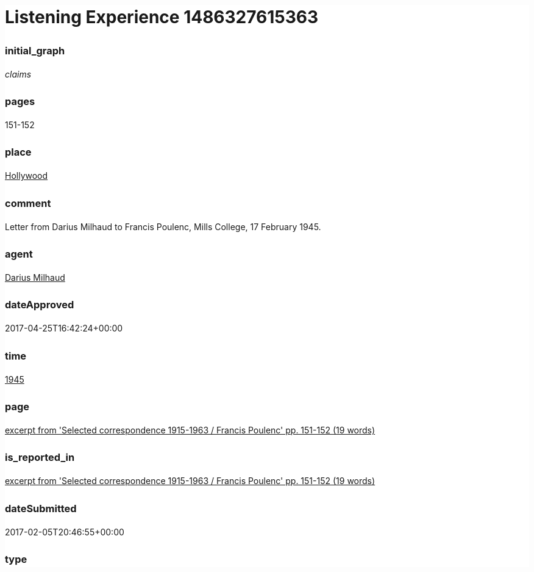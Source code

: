 # Listening Experience 1486327615363

### initial_graph


*claims*

### pages


151-152

### place


[Hollywood](#Hollywood)

### comment


Letter from Darius Milhaud to Francis Poulenc, Mills College, 17 February 1945. 

### agent


[Darius Milhaud](#Darius-Milhaud)

### dateApproved


2017-04-25T16:42:24+00:00

### time


[1945](#1945)

### page


[excerpt from 'Selected correspondence 1915-1963 / Francis Poulenc' pp. 151-152 (19 words)](#excerpt-from-'Selected-correspondence-1915-1963-/-Francis-Poulenc'-pp.-151-152-(19-words))

### is_reported_in


[excerpt from 'Selected correspondence 1915-1963 / Francis Poulenc' pp. 151-152 (19 words)](#excerpt-from-'Selected-correspondence-1915-1963-/-Francis-Poulenc'-pp.-151-152-(19-words))

### dateSubmitted


2017-02-05T20:46:55+00:00

### type
